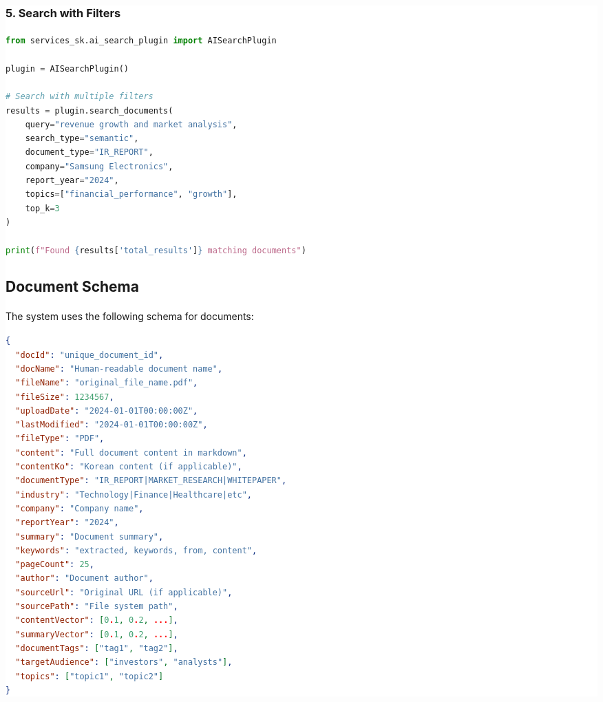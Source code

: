 ### 5. Search with Filters

```python
from services_sk.ai_search_plugin import AISearchPlugin

plugin = AISearchPlugin()

# Search with multiple filters
results = plugin.search_documents(
    query="revenue growth and market analysis",
    search_type="semantic",
    document_type="IR_REPORT",
    company="Samsung Electronics",
    report_year="2024",
    topics=["financial_performance", "growth"],
    top_k=3
)

print(f"Found {results['total_results']} matching documents")
```

## Document Schema

The system uses the following schema for documents:

```json
{
  "docId": "unique_document_id",
  "docName": "Human-readable document name",
  "fileName": "original_file_name.pdf",
  "fileSize": 1234567,
  "uploadDate": "2024-01-01T00:00:00Z",
  "lastModified": "2024-01-01T00:00:00Z",
  "fileType": "PDF",
  "content": "Full document content in markdown",
  "contentKo": "Korean content (if applicable)",
  "documentType": "IR_REPORT|MARKET_RESEARCH|WHITEPAPER",
  "industry": "Technology|Finance|Healthcare|etc",
  "company": "Company name",
  "reportYear": "2024",
  "summary": "Document summary",
  "keywords": "extracted, keywords, from, content",
  "pageCount": 25,
  "author": "Document author",
  "sourceUrl": "Original URL (if applicable)",
  "sourcePath": "File system path",
  "contentVector": [0.1, 0.2, ...],
  "summaryVector": [0.1, 0.2, ...],
  "documentTags": ["tag1", "tag2"],
  "targetAudience": ["investors", "analysts"],
  "topics": ["topic1", "topic2"]
}
```
